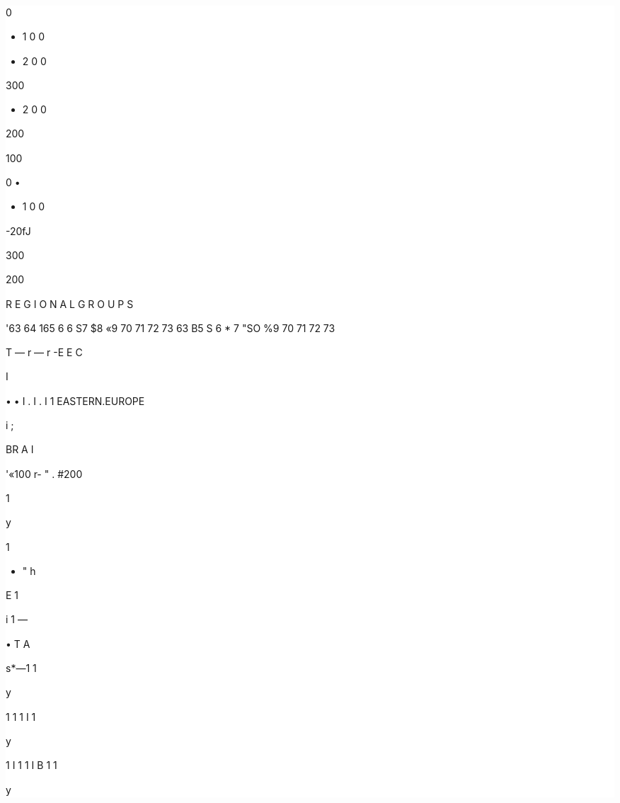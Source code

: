 0

- 1 0 0

- 2 0 0

300

- 2 0 0

200

100

0 •

- 1 0 0

-20fJ

300

200

R E G I O N A L G R O U P S

'63 64 165 6 6 S7 $8 «9 70 71 72 73 63 B5 S 6 * 7 "SO %9 70 71 72 73

T — r — r -E E C

I

• • I . I . I 1 EASTERN.EUROPE

i ;

BR A I

'«100 r- " . #200

1

y

1

- " h

E 1

i 1 —

• T A

s*—1 1

y

1 1 1 I 1

y

1 I 1 1 I B 1 1

y
